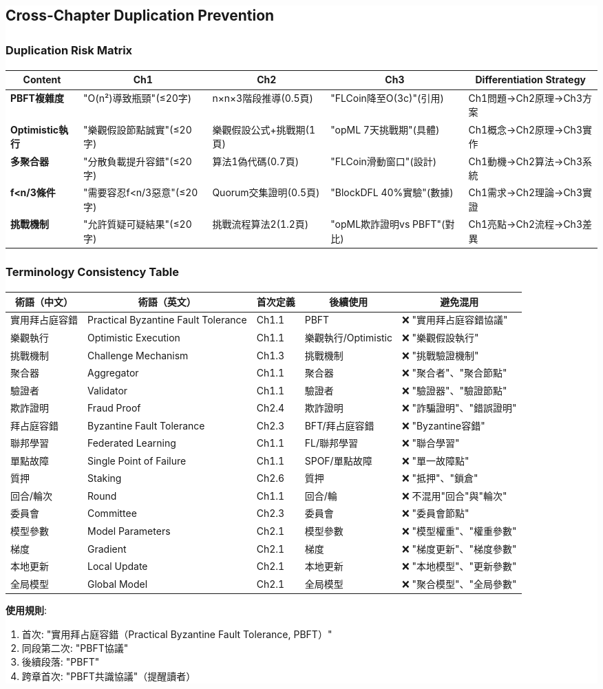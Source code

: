 
## Cross-Chapter Duplication Prevention

### Duplication Risk Matrix

| Content | Ch1 | Ch2 | Ch3 | Differentiation Strategy |
|---------|-----|-----|-----|--------------------------|
| **PBFT複雜度** | "O(n²)導致瓶頸"(≤20字) | n×n×3階段推導(0.5頁) | "FLCoin降至O(3c)"(引用) | Ch1問題→Ch2原理→Ch3方案 |
| **Optimistic執行** | "樂觀假設節點誠實"(≤20字) | 樂觀假設公式+挑戰期(1頁) | "opML 7天挑戰期"(具體) | Ch1概念→Ch2原理→Ch3實作 |
| **多聚合器** | "分散負載提升容錯"(≤20字) | 算法1偽代碼(0.7頁) | "FLCoin滑動窗口"(設計) | Ch1動機→Ch2算法→Ch3系統 |
| **f<n/3條件** | "需要容忍f<n/3惡意"(≤20字) | Quorum交集證明(0.5頁) | "BlockDFL 40%實驗"(數據) | Ch1需求→Ch2理論→Ch3實證 |
| **挑戰機制** | "允許質疑可疑結果"(≤20字) | 挑戰流程算法2(1.2頁) | "opML欺詐證明vs PBFT"(對比) | Ch1亮點→Ch2流程→Ch3差異 |

### Terminology Consistency Table

| 術語（中文） | 術語（英文） | 首次定義 | 後續使用 | 避免混用 |
|------------|------------|---------|---------|---------|
| 實用拜占庭容錯 | Practical Byzantine Fault Tolerance | Ch1.1 | PBFT | ❌ "實用拜占庭容錯協議" |
| 樂觀執行 | Optimistic Execution | Ch1.1 | 樂觀執行/Optimistic | ❌ "樂觀假設執行" |
| 挑戰機制 | Challenge Mechanism | Ch1.3 | 挑戰機制 | ❌ "挑戰驗證機制" |
| 聚合器 | Aggregator | Ch1.1 | 聚合器 | ❌ "聚合者"、"聚合節點" |
| 驗證者 | Validator | Ch1.1 | 驗證者 | ❌ "驗證器"、"驗證節點" |
| 欺詐證明 | Fraud Proof | Ch2.4 | 欺詐證明 | ❌ "詐騙證明"、"錯誤證明" |
| 拜占庭容錯 | Byzantine Fault Tolerance | Ch2.3 | BFT/拜占庭容錯 | ❌ "Byzantine容錯" |
| 聯邦學習 | Federated Learning | Ch1.1 | FL/聯邦學習 | ❌ "聯合學習" |
| 單點故障 | Single Point of Failure | Ch1.1 | SPOF/單點故障 | ❌ "單一故障點" |
| 質押 | Staking | Ch2.6 | 質押 | ❌ "抵押"、"鎖倉" |
| 回合/輪次 | Round | Ch1.1 | 回合/輪 | ❌ 不混用"回合"與"輪次" |
| 委員會 | Committee | Ch2.3 | 委員會 | ❌ "委員會節點" |
| 模型參數 | Model Parameters | Ch2.1 | 模型參數 | ❌ "模型權重"、"權重參數" |
| 梯度 | Gradient | Ch2.1 | 梯度 | ❌ "梯度更新"、"梯度參數" |
| 本地更新 | Local Update | Ch2.1 | 本地更新 | ❌ "本地模型"、"更新參數" |
| 全局模型 | Global Model | Ch2.1 | 全局模型 | ❌ "聚合模型"、"全局參數" |

**使用規則**:
1. 首次: "實用拜占庭容錯（Practical Byzantine Fault Tolerance, PBFT）"
2. 同段第二次: "PBFT協議"
3. 後續段落: "PBFT"
4. 跨章首次: "PBFT共識協議"（提醒讀者）
